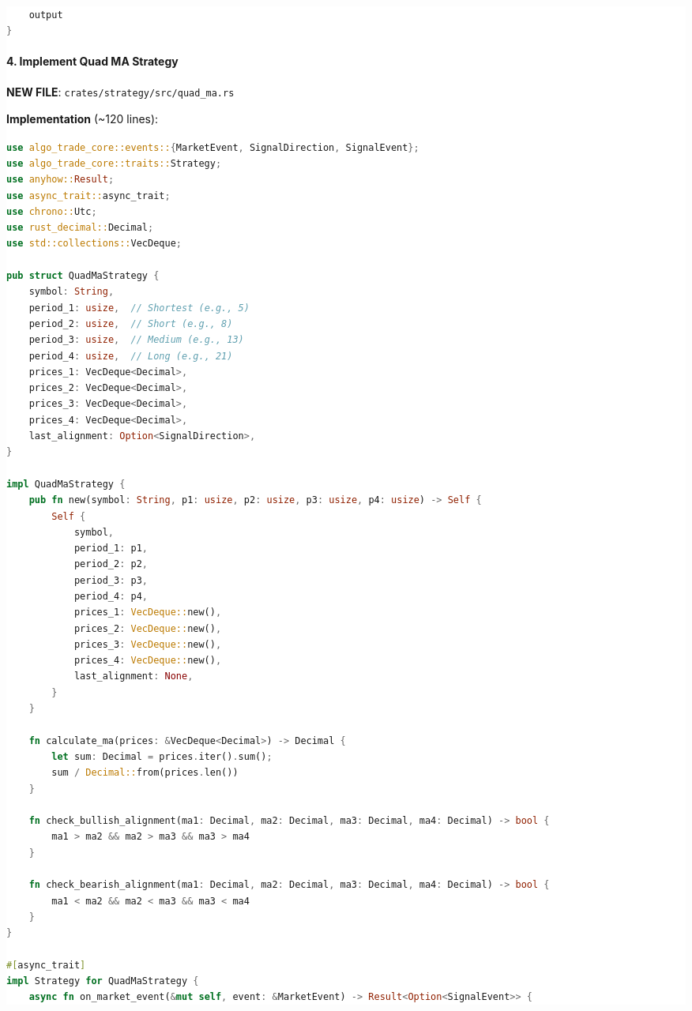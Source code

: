 ```rust
    output
}
```

#### 4. Implement Quad MA Strategy

**NEW FILE**: `crates/strategy/src/quad_ma.rs`

**Implementation** (~120 lines):
```rust
use algo_trade_core::events::{MarketEvent, SignalDirection, SignalEvent};
use algo_trade_core::traits::Strategy;
use anyhow::Result;
use async_trait::async_trait;
use chrono::Utc;
use rust_decimal::Decimal;
use std::collections::VecDeque;

pub struct QuadMaStrategy {
    symbol: String,
    period_1: usize,  // Shortest (e.g., 5)
    period_2: usize,  // Short (e.g., 8)
    period_3: usize,  // Medium (e.g., 13)
    period_4: usize,  // Long (e.g., 21)
    prices_1: VecDeque<Decimal>,
    prices_2: VecDeque<Decimal>,
    prices_3: VecDeque<Decimal>,
    prices_4: VecDeque<Decimal>,
    last_alignment: Option<SignalDirection>,
}

impl QuadMaStrategy {
    pub fn new(symbol: String, p1: usize, p2: usize, p3: usize, p4: usize) -> Self {
        Self {
            symbol,
            period_1: p1,
            period_2: p2,
            period_3: p3,
            period_4: p4,
            prices_1: VecDeque::new(),
            prices_2: VecDeque::new(),
            prices_3: VecDeque::new(),
            prices_4: VecDeque::new(),
            last_alignment: None,
        }
    }

    fn calculate_ma(prices: &VecDeque<Decimal>) -> Decimal {
        let sum: Decimal = prices.iter().sum();
        sum / Decimal::from(prices.len())
    }

    fn check_bullish_alignment(ma1: Decimal, ma2: Decimal, ma3: Decimal, ma4: Decimal) -> bool {
        ma1 > ma2 && ma2 > ma3 && ma3 > ma4
    }

    fn check_bearish_alignment(ma1: Decimal, ma2: Decimal, ma3: Decimal, ma4: Decimal) -> bool {
        ma1 < ma2 && ma2 < ma3 && ma3 < ma4
    }
}

#[async_trait]
impl Strategy for QuadMaStrategy {
    async fn on_market_event(&mut self, event: &MarketEvent) -> Result<Option<SignalEvent>> {
```